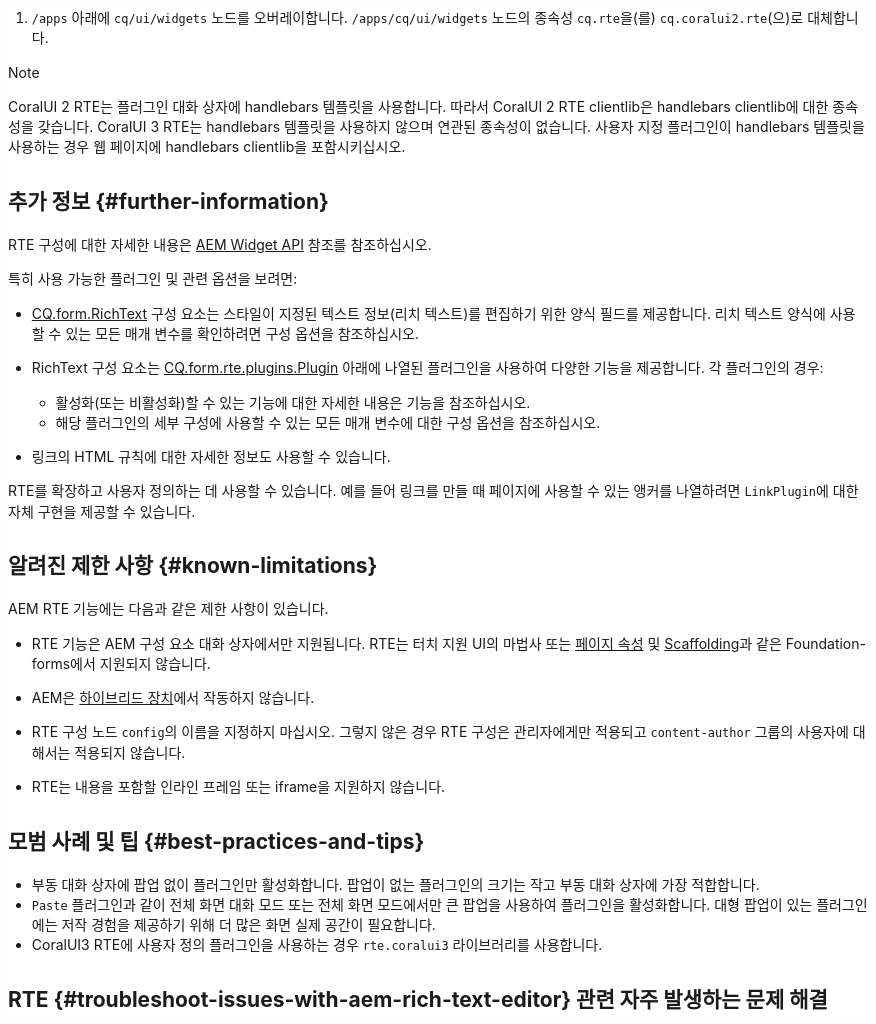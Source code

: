 1. `/apps` 아래에 `cq/ui/widgets` 노드를 오버레이합니다. `/apps/cq/ui/widgets` 노드의 종속성 `cq.rte`을(를) `cq.coralui2.rte`(으)로 대체합니다.

>[!NOTE]
>
>CoralUI 2 RTE는 플러그인 대화 상자에 handlebars 템플릿을 사용합니다. 따라서 CoralUI 2 RTE clientlib은 handlebars clientlib에 대한 종속성을 갖습니다. CoralUI 3 RTE는 handlebars 템플릿을 사용하지 않으며 연관된 종속성이 없습니다. 사용자 지정 플러그인이 handlebars 템플릿을 사용하는 경우 웹 페이지에 handlebars clientlib을 포함시키십시오.

## 추가 정보 {#further-information}

RTE 구성에 대한 자세한 내용은 [AEM Widget API](https://helpx.adobe.com/experience-manager/6-5/sites/developing/using/reference-materials/widgets-api/index.html?class=CQ.form.RichText) 참조를 참조하십시오.

특히 사용 가능한 플러그인 및 관련 옵션을 보려면:

* [CQ.form.RichText](https://helpx.adobe.com/experience-manager/6-5/sites/developing/using/reference-materials/widgets-api/index.html?class=CQ.form.rte.plugins.Plugin) 구성 요소는 스타일이 지정된 텍스트 정보(리치 텍스트)를 편집하기 위한 양식 필드를 제공합니다. 리치 텍스트 양식에 사용할 수 있는 모든 매개 변수를 확인하려면 구성 옵션을 참조하십시오.
* RichText 구성 요소는 [CQ.form.rte.plugins.Plugin](https://helpx.adobe.com/experience-manager/6-5/sites/developing/using/reference-materials/widgets-api/index.html?class=CQ.form.rte.plugins.Plugin) 아래에 나열된 플러그인을 사용하여 다양한 기능을 제공합니다. 각 플러그인의 경우:

   * 활성화(또는 비활성화)할 수 있는 기능에 대한 자세한 내용은 기능을 참조하십시오.
   * 해당 플러그인의 세부 구성에 사용할 수 있는 모든 매개 변수에 대한 구성 옵션을 참조하십시오.

* 링크의 HTML 규칙에 대한 자세한 정보도 사용할 수 있습니다.

RTE를 확장하고 사용자 정의하는 데 사용할 수 있습니다. 예를 들어 링크를 만들 때 페이지에 사용할 수 있는 앵커를 나열하려면 `LinkPlugin`에 대한 자체 구현을 제공할 수 있습니다.

## 알려진 제한 사항 {#known-limitations}

AEM RTE 기능에는 다음과 같은 제한 사항이 있습니다.

* RTE 기능은 AEM 구성 요소 대화 상자에서만 지원됩니다. RTE는 터치 지원 UI의 마법사 또는 [페이지 속성](/help/sites-developing/page-properties-views.md) 및 [Scaffolding](/help/sites-authoring/scaffolding.md)과 같은 Foundation-forms에서 지원되지 않습니다.

* AEM은 [하이브리드 장치](/help/release-notes/known-issues.md)에서 작동하지 않습니다.

* RTE 구성 노드 `config`의 이름을 지정하지 마십시오. 그렇지 않은 경우 RTE 구성은 관리자에게만 적용되고 `content-author` 그룹의 사용자에 대해서는 적용되지 않습니다.

* RTE는 내용을 포함할 인라인 프레임 또는 iframe을 지원하지 않습니다.

## 모범 사례 및 팁 {#best-practices-and-tips}

* 부동 대화 상자에 팝업 없이 플러그인만 활성화합니다. 팝업이 없는 플러그인의 크기는 작고 부동 대화 상자에 가장 적합합니다.
* `Paste` 플러그인과 같이 전체 화면 대화 모드 또는 전체 화면 모드에서만 큰 팝업을 사용하여 플러그인을 활성화합니다. 대형 팝업이 있는 플러그인에는 저작 경험을 제공하기 위해 더 많은 화면 실제 공간이 필요합니다.
* CoralUI3 RTE에 사용자 정의 플러그인을 사용하는 경우 `rte.coralui3` 라이브러리를 사용합니다.

## RTE {#troubleshoot-issues-with-aem-rich-text-editor} 관련 자주 발생하는 문제 해결
